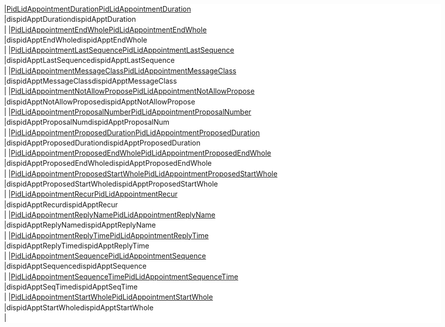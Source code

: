 |[<span data-ttu-id="fba5c-129">PidLidAppointmentDuration</span><span class="sxs-lookup"><span data-stu-id="fba5c-129">PidLidAppointmentDuration</span></span>](pidlidappointmentduration-canonical-property.md) <br/> |<span data-ttu-id="fba5c-130">dispidApptDuration</span><span class="sxs-lookup"><span data-stu-id="fba5c-130">dispidApptDuration</span></span>  <br/> |
|[<span data-ttu-id="fba5c-131">PidLidAppointmentEndWhole</span><span class="sxs-lookup"><span data-stu-id="fba5c-131">PidLidAppointmentEndWhole</span></span>](pidlidappointmentendwhole-canonical-property.md) <br/> |<span data-ttu-id="fba5c-132">dispidApptEndWhole</span><span class="sxs-lookup"><span data-stu-id="fba5c-132">dispidApptEndWhole</span></span>  <br/> |
|[<span data-ttu-id="fba5c-133">PidLidAppointmentLastSequence</span><span class="sxs-lookup"><span data-stu-id="fba5c-133">PidLidAppointmentLastSequence</span></span>](pidlidappointmentlastsequence-canonical-property.md) <br/> |<span data-ttu-id="fba5c-134">dispidApptLastSequence</span><span class="sxs-lookup"><span data-stu-id="fba5c-134">dispidApptLastSequence</span></span>  <br/> |
|[<span data-ttu-id="fba5c-135">PidLidAppointmentMessageClass</span><span class="sxs-lookup"><span data-stu-id="fba5c-135">PidLidAppointmentMessageClass</span></span>](pidlidappointmentmessageclass-canonical-property.md) <br/> |<span data-ttu-id="fba5c-136">dispidApptMessageClass</span><span class="sxs-lookup"><span data-stu-id="fba5c-136">dispidApptMessageClass</span></span>  <br/> |
|[<span data-ttu-id="fba5c-137">PidLidAppointmentNotAllowPropose</span><span class="sxs-lookup"><span data-stu-id="fba5c-137">PidLidAppointmentNotAllowPropose</span></span>](pidlidappointmentnotallowpropose-canonical-property.md) <br/> |<span data-ttu-id="fba5c-138">dispidApptNotAllowPropose</span><span class="sxs-lookup"><span data-stu-id="fba5c-138">dispidApptNotAllowPropose</span></span>  <br/> |
|[<span data-ttu-id="fba5c-139">PidLidAppointmentProposalNumber</span><span class="sxs-lookup"><span data-stu-id="fba5c-139">PidLidAppointmentProposalNumber</span></span>](pidlidappointmentproposalnumber-canonical-property.md) <br/> |<span data-ttu-id="fba5c-140">dispidApptProposalNum</span><span class="sxs-lookup"><span data-stu-id="fba5c-140">dispidApptProposalNum</span></span>  <br/> |
|[<span data-ttu-id="fba5c-141">PidLidAppointmentProposedDuration</span><span class="sxs-lookup"><span data-stu-id="fba5c-141">PidLidAppointmentProposedDuration</span></span>](pidlidappointmentproposedduration-canonical-property.md) <br/> |<span data-ttu-id="fba5c-142">dispidApptProposedDuration</span><span class="sxs-lookup"><span data-stu-id="fba5c-142">dispidApptProposedDuration</span></span>  <br/> |
|[<span data-ttu-id="fba5c-143">PidLidAppointmentProposedEndWhole</span><span class="sxs-lookup"><span data-stu-id="fba5c-143">PidLidAppointmentProposedEndWhole</span></span>](pidlidappointmentproposedendwhole-canonical-property.md) <br/> |<span data-ttu-id="fba5c-144">dispidApptProposedEndWhole</span><span class="sxs-lookup"><span data-stu-id="fba5c-144">dispidApptProposedEndWhole</span></span>  <br/> |
|[<span data-ttu-id="fba5c-145">PidLidAppointmentProposedStartWhole</span><span class="sxs-lookup"><span data-stu-id="fba5c-145">PidLidAppointmentProposedStartWhole</span></span>](pidlidappointmentproposedstartwhole-canonical-property.md) <br/> |<span data-ttu-id="fba5c-146">dispidApptProposedStartWhole</span><span class="sxs-lookup"><span data-stu-id="fba5c-146">dispidApptProposedStartWhole</span></span>  <br/> |
|[<span data-ttu-id="fba5c-147">PidLidAppointmentRecur</span><span class="sxs-lookup"><span data-stu-id="fba5c-147">PidLidAppointmentRecur</span></span>](pidlidappointmentrecur-canonical-property.md) <br/> |<span data-ttu-id="fba5c-148">dispidApptRecur</span><span class="sxs-lookup"><span data-stu-id="fba5c-148">dispidApptRecur</span></span>  <br/> |
|[<span data-ttu-id="fba5c-149">PidLidAppointmentReplyName</span><span class="sxs-lookup"><span data-stu-id="fba5c-149">PidLidAppointmentReplyName</span></span>](pidlidappointmentreplyname-canonical-property.md) <br/> |<span data-ttu-id="fba5c-150">dispidApptReplyName</span><span class="sxs-lookup"><span data-stu-id="fba5c-150">dispidApptReplyName</span></span>  <br/> |
|[<span data-ttu-id="fba5c-151">PidLidAppointmentReplyTime</span><span class="sxs-lookup"><span data-stu-id="fba5c-151">PidLidAppointmentReplyTime</span></span>](pidlidappointmentreplytime-canonical-property.md) <br/> |<span data-ttu-id="fba5c-152">dispidApptReplyTime</span><span class="sxs-lookup"><span data-stu-id="fba5c-152">dispidApptReplyTime</span></span>  <br/> |
|[<span data-ttu-id="fba5c-153">PidLidAppointmentSequence</span><span class="sxs-lookup"><span data-stu-id="fba5c-153">PidLidAppointmentSequence</span></span>](pidlidappointmentsequence-canonical-property.md) <br/> |<span data-ttu-id="fba5c-154">dispidApptSequence</span><span class="sxs-lookup"><span data-stu-id="fba5c-154">dispidApptSequence</span></span>  <br/> |
|[<span data-ttu-id="fba5c-155">PidLidAppointmentSequenceTime</span><span class="sxs-lookup"><span data-stu-id="fba5c-155">PidLidAppointmentSequenceTime</span></span>](pidlidappointmentsequencetime-canonical-property.md) <br/> |<span data-ttu-id="fba5c-156">dispidApptSeqTime</span><span class="sxs-lookup"><span data-stu-id="fba5c-156">dispidApptSeqTime</span></span>  <br/> |
|[<span data-ttu-id="fba5c-157">PidLidAppointmentStartWhole</span><span class="sxs-lookup"><span data-stu-id="fba5c-157">PidLidAppointmentStartWhole</span></span>](pidlidappointmentstartwhole-canonical-property.md) <br/> |<span data-ttu-id="fba5c-158">dispidApptStartWhole</span><span class="sxs-lookup"><span data-stu-id="fba5c-158">dispidApptStartWhole</span></span>  <br/> |